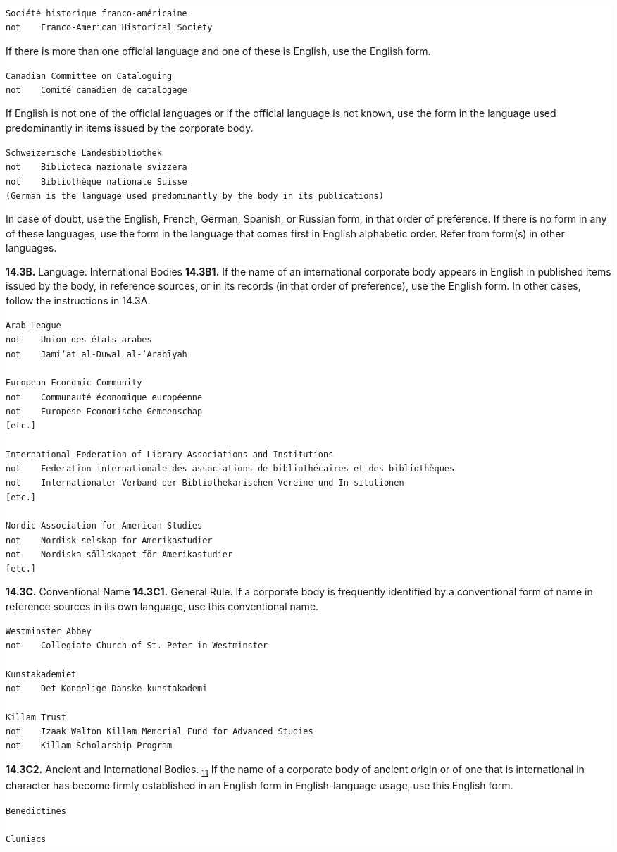 ```
Société historique franco-américaine
not    Franco-American Historical Society
```
If there is more than one official language and one of these is English, use the English form.
```
Canadian Committee on Cataloguing
not    Comité canadien de catalogage
```

If English is not one of the official languages or if the official language is not known, use the form in the language used predominantly in items issued by the corporate body.
```
Schweizerische Landesbibliothek
not    Biblioteca nazionale svizzera
not    Bibliothèque nationale Suisse
(German is the language used predominantly by the body in its publications)
```
In case of doubt, use the English, French, German, Spanish, or Russian form, in that order of preference.  If there is no form in any of these languages, use the form in the language that comes first in English alphabetic order.  Refer from form(s) in other languages.

**14.3B.**  Language: International Bodies
**14.3B1.**  If the name of an international corporate body appears in English in published items issued by the body, in reference sources, or in its records (in that order of preference), use the English form.  In other cases, follow the instructions in 14.3A.
```
Arab League
not    Union des états arabes
not    Jami‘at al-Duwal al-‘Arabīyah

European Economic Community
not    Communauté économique européenne
not    Europese Economische Gemeenschap
[etc.]

International Federation of Library Associations and Institutions
not    Federation internationale des associations de bibliothécaires et des bibliothèques
not    Internationaler Verband der Bibliothekarischen Vereine und In-situtionen
[etc.]

Nordic Association for American Studies
not    Nordisk selskap for Amerikastudier
not    Nordiska sällskapet för Amerikastudier
[etc.]
```
**14.3C.**  Conventional Name
**14.3C1.**  General Rule.  If a corporate body is frequently identified by a conventional form of name in reference sources in its own language, use this conventional name.
```
Westminster Abbey
not    Collegiate Church of St. Peter in Westminster

Kunstakademiet
not    Det Kongelige Danske kunstakademi

Killam Trust
not    Izaak Walton Killam Memorial Fund for Advanced Studies
not    Killam Scholarship Program
```
**14.3C2.** Ancient and International Bodies. <sub>[11](#footnote11)</sub> If the name of a corporate body of ancient origin or of one that is international in character has become firmly established in an English form in English-language usage, use this English form.
```
Benedictines

Cluniacs
```